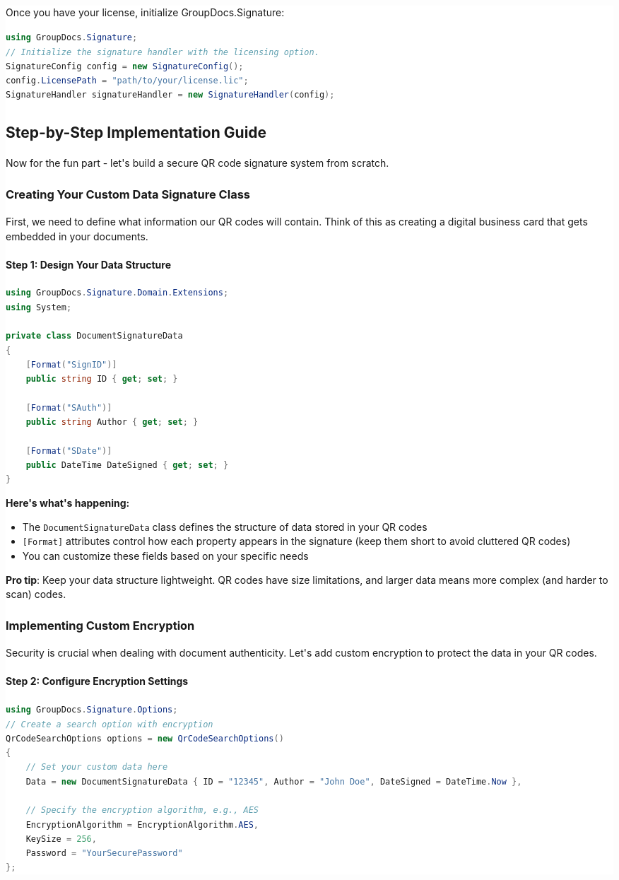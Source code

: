 Once you have your license, initialize GroupDocs.Signature:
```csharp
using GroupDocs.Signature;
// Initialize the signature handler with the licensing option.
SignatureConfig config = new SignatureConfig();
config.LicensePath = "path/to/your/license.lic";
SignatureHandler signatureHandler = new SignatureHandler(config);
```

## Step-by-Step Implementation Guide

Now for the fun part - let's build a secure QR code signature system from scratch.

### Creating Your Custom Data Signature Class

First, we need to define what information our QR codes will contain. Think of this as creating a digital business card that gets embedded in your documents.

#### Step 1: Design Your Data Structure

```csharp
using GroupDocs.Signature.Domain.Extensions;
using System;

private class DocumentSignatureData
{
    [Format("SignID")]
    public string ID { get; set; }
    
    [Format("SAuth")]
    public string Author { get; set; }

    [Format("SDate")]
    public DateTime DateSigned { get; set; }
}
```

**Here's what's happening:**
- The `DocumentSignatureData` class defines the structure of data stored in your QR codes
- `[Format]` attributes control how each property appears in the signature (keep them short to avoid cluttered QR codes)
- You can customize these fields based on your specific needs

**Pro tip**: Keep your data structure lightweight. QR codes have size limitations, and larger data means more complex (and harder to scan) codes.

### Implementing Custom Encryption

Security is crucial when dealing with document authenticity. Let's add custom encryption to protect the data in your QR codes.

#### Step 2: Configure Encryption Settings

```csharp
using GroupDocs.Signature.Options;
// Create a search option with encryption
QrCodeSearchOptions options = new QrCodeSearchOptions()
{
    // Set your custom data here
    Data = new DocumentSignatureData { ID = "12345", Author = "John Doe", DateSigned = DateTime.Now },
    
    // Specify the encryption algorithm, e.g., AES
    EncryptionAlgorithm = EncryptionAlgorithm.AES,
    KeySize = 256,
    Password = "YourSecurePassword"
};
```